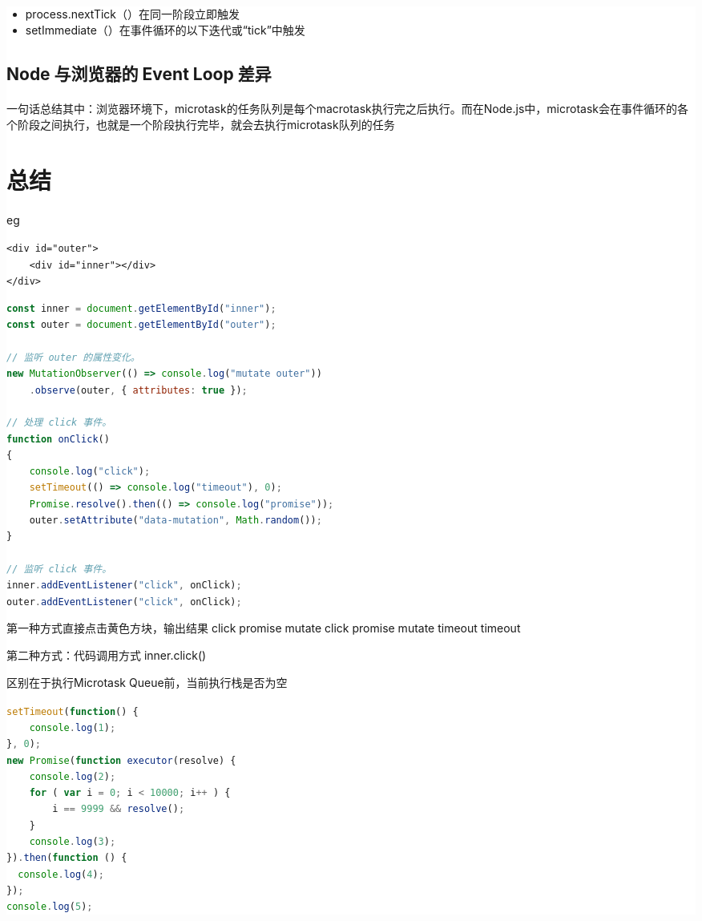 - process.nextTick（）在同一阶段立即触发
- setImmediate（）在事件循环的以下迭代或“tick”中触发


## Node 与浏览器的 Event Loop 差异

一句话总结其中：浏览器环境下，microtask的任务队列是每个macrotask执行完之后执行。而在Node.js中，microtask会在事件循环的各个阶段之间执行，也就是一个阶段执行完毕，就会去执行microtask队列的任务
# 总结

eg
```
<div id="outer">
    <div id="inner"></div>
</div>
```

```javascript
const inner = document.getElementById("inner");
const outer = document.getElementById("outer");

// 监听 outer 的属性变化。
new MutationObserver(() => console.log("mutate outer"))
    .observe(outer, { attributes: true });

// 处理 click 事件。
function onClick()
{
    console.log("click");
    setTimeout(() => console.log("timeout"), 0);
    Promise.resolve().then(() => console.log("promise"));
    outer.setAttribute("data-mutation", Math.random());
}

// 监听 click 事件。
inner.addEventListener("click", onClick);
outer.addEventListener("click", onClick);
```

第一种方式直接点击黄色方块，输出结果 click promise mutate click promise mutate timeout timeout

第二种方式：代码调用方式 inner.click()

区别在于执行Microtask   Queue前，当前执行栈是否为空



```js
setTimeout(function() {
    console.log(1);
}, 0);
new Promise(function executor(resolve) {
    console.log(2);
    for ( var i = 0; i < 10000; i++ ) {
        i == 9999 && resolve();
    }
    console.log(3);
}).then(function () {
  console.log(4);
});
console.log(5);
```

